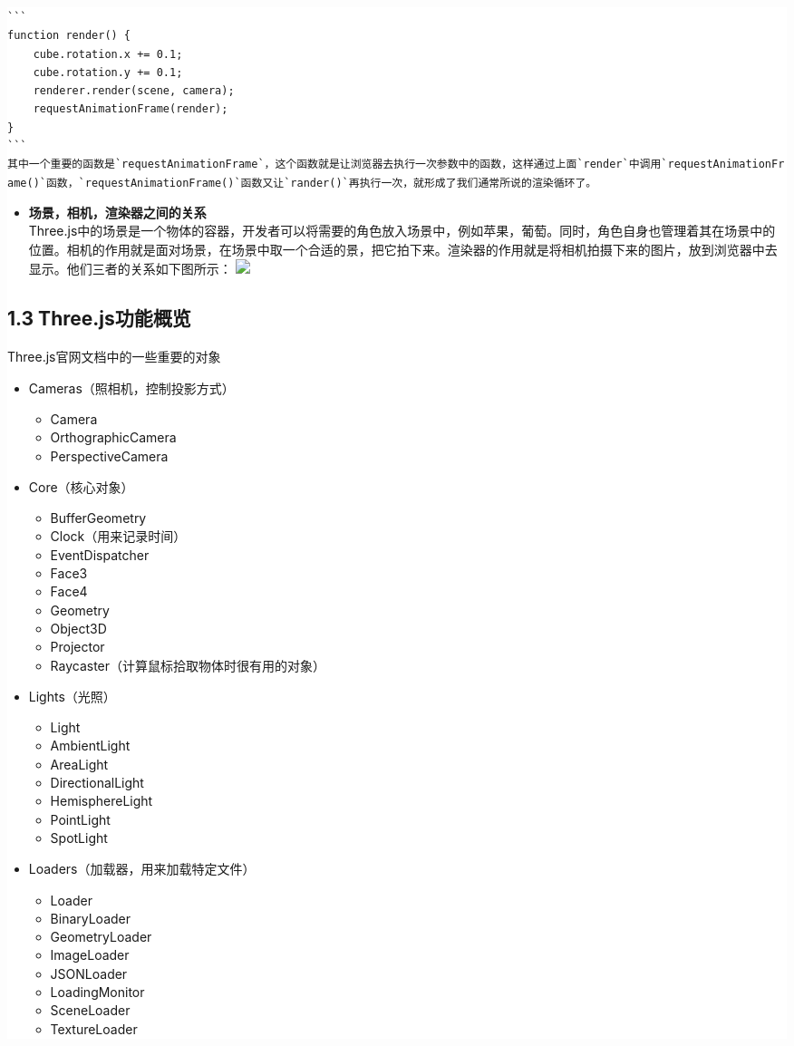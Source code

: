 	```
	function render() {
		cube.rotation.x += 0.1;
		cube.rotation.y += 0.1;
		renderer.render(scene, camera);
		requestAnimationFrame(render);
	}
	```
	其中一个重要的函数是`requestAnimationFrame`，这个函数就是让浏览器去执行一次参数中的函数，这样通过上面`render`中调用`requestAnimationFrame()`函数，`requestAnimationFrame()`函数又让`rander()`再执行一次，就形成了我们通常所说的渲染循环了。

* **场景，相机，渲染器之间的关系**   
	Three.js中的场景是一个物体的容器，开发者可以将需要的角色放入场景中，例如苹果，葡萄。同时，角色自身也管理着其在场景中的位置。相机的作用就是面对场景，在场景中取一个合适的景，把它拍下来。渲染器的作用就是将相机拍摄下来的图片，放到浏览器中去显示。他们三者的关系如下图所示：
	![](http://www.hewebgl.com/attached/image/20130810/20130810150021_257.jpg)


## 1.3 Three.js功能概览
Three.js官网文档中的一些重要的对象

* Cameras（照相机，控制投影方式）
  * Camera
  * OrthographicCamera
  * PerspectiveCamera

* Core（核心对象）
  * BufferGeometry
  * Clock（用来记录时间）
  * EventDispatcher
  * Face3
  * Face4
  * Geometry
  * Object3D
  * Projector
  * Raycaster（计算鼠标拾取物体时很有用的对象）

* Lights（光照）
  * Light
  * AmbientLight
  * AreaLight
  * DirectionalLight
  * HemisphereLight
  * PointLight
  * SpotLight

* Loaders（加载器，用来加载特定文件）
  * Loader
  * BinaryLoader
  * GeometryLoader
  * ImageLoader
  * JSONLoader
  * LoadingMonitor
  * SceneLoader
  * TextureLoader
